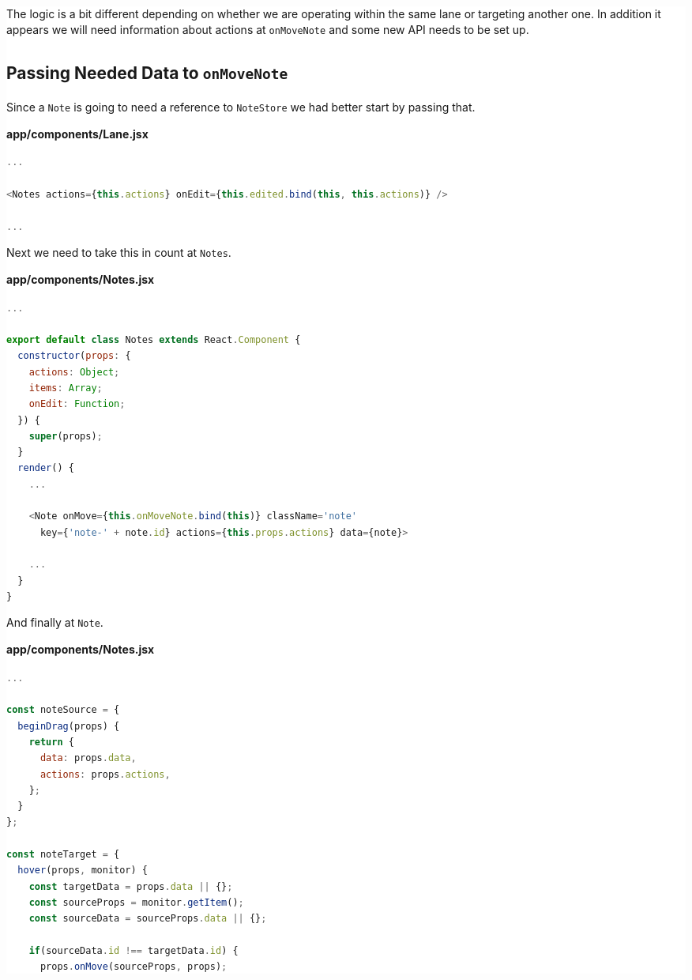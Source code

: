 The logic is a bit different depending on whether we are operating within the same lane or targeting another one. In addition it appears we will need information about actions at `onMoveNote` and some new API needs to be set up.

## Passing Needed Data to `onMoveNote`

Since a `Note` is going to need a reference to `NoteStore` we had better start by passing that.

**app/components/Lane.jsx**

```javascript
...

<Notes actions={this.actions} onEdit={this.edited.bind(this, this.actions)} />

...
```

Next we need to take this in count at `Notes`.

**app/components/Notes.jsx**

```javascript
...

export default class Notes extends React.Component {
  constructor(props: {
    actions: Object;
    items: Array;
    onEdit: Function;
  }) {
    super(props);
  }
  render() {
    ...

    <Note onMove={this.onMoveNote.bind(this)} className='note'
      key={'note-' + note.id} actions={this.props.actions} data={note}>

    ...
  }
}
```

And finally at `Note`.

**app/components/Notes.jsx**

```javascript
...

const noteSource = {
  beginDrag(props) {
    return {
      data: props.data,
      actions: props.actions,
    };
  }
};

const noteTarget = {
  hover(props, monitor) {
    const targetData = props.data || {};
    const sourceProps = monitor.getItem();
    const sourceData = sourceProps.data || {};

    if(sourceData.id !== targetData.id) {
      props.onMove(sourceProps, props);
```
